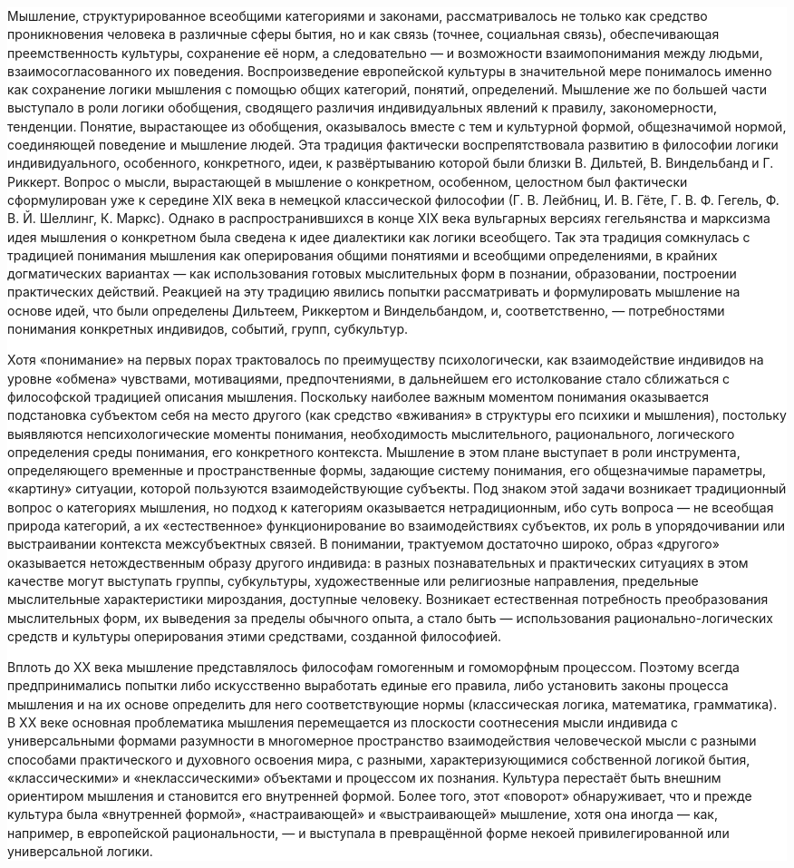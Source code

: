 Мышление, структурированное всеобщими категориями и законами, рассматривалось не только как средство проникновения человека в различные сферы бытия, но и как связь (точнее, социальная связь), обеспечивающая преемственность культуры, сохранение её норм, а следовательно — и возможности взаимопонимания между людьми, взаимосогласованного их поведения. Воспроизведение европейской культуры в значительной мере понималось именно как сохранение логики мышления с помощью общих категорий, понятий, определений. Мышление же по большей части выступало в роли логики обобщения, сводящего различия индивидуальных явлений к правилу, закономерности, тенденции. Понятие, вырастающее из обобщения, оказывалось вместе с тем и культурной формой, общезначимой нормой, соединяющей поведение и мышление людей. Эта традиция фактически воспрепятствовала развитию в философии логики индивидуального, особенного, конкретного, идеи, к развёртыванию которой были близки В. Дильтей, В. Виндельбанд и Г. Риккерт. Вопрос о мысли, вырастающей в мышление о конкретном, особенном, целостном был фактически сформулирован уже к середине XIX века в немецкой классической философии (Г. В. Лейбниц, И. В. Гёте, Г. В. Ф. Гегель, Ф. В. Й. Шеллинг, К. Маркс). Однако в распространившихся в конце XIX века вульгарных версиях гегельянства и марксизма идея мышления о конкретном была сведена к идее диалектики как логики всеобщего. Так эта традиция сомкнулась с традицией понимания мышления как оперирования общими понятиями и всеобщими определениями, в крайних догматических вариантах — как использования готовых мыслительных форм в познании, образовании, построении практических действий. Реакцией на эту традицию явились попытки рассматривать и формулировать мышление на основе идей, что были определены Дильтеем, Риккертом и Виндельбандом, и, соответственно, — потребностями понимания конкретных индивидов, событий, групп, субкультур.

Хотя «понимание» на первых порах трактовалось по преимуществу психологически, как взаимодействие индивидов на уровне «обмена» чувствами, мотивациями, предпочтениями, в дальнейшем его истолкование стало сближаться с философской традицией описания мышления. Поскольку наиболее важным моментом понимания оказывается подстановка субъектом себя на место другого (как средство «вживания» в структуры его психики и мышления), постольку выявляются непсихологические моменты понимания, необходимость мыслительного, рационального, логического определения среды понимания, его конкретного контекста. Мышление в этом плане выступает в роли инструмента, определяющего временные и пространственные формы, задающие систему понимания, его общезначимые параметры, «картину» ситуации, которой пользуются взаимодействующие субъекты. Под знаком этой задачи возникает традиционный вопрос о категориях мышления, но подход к категориям оказывается нетрадиционным, ибо суть вопроса — не всеобщая природа категорий, а их «естественное» функционирование во взаимодействиях субъектов, их роль в упорядочивании или выстраивании контекста межсубъектных связей. В понимании, трактуемом достаточно широко, образ «другого» оказывается нетождественным образу другого индивида: в разных познавательных и практических ситуациях в этом качестве могут выступать группы, субкультуры, художественные или религиозные направления, предельные мыслительные характеристики мироздания, доступные человеку. Возникает естественная потребность преобразования мыслительных форм, их выведения за пределы обычного опыта, а стало быть — использования рационально-логических средств и культуры оперирования этими средствами, созданной философией.

Вплоть до XX века мышление представлялось философам гомогенным и гомоморфным процессом. Поэтому всегда предпринимались попытки либо искусственно выработать единые его правила, либо установить законы процесса мышления и на их основе определить для него соответствующие нормы (классическая логика, математика, грамматика). В XX веке основная проблематика мышления перемещается из плоскости соотнесения мысли индивида с универсальными формами разумности в многомерное пространство взаимодействия человеческой мысли с разными способами практического и духовного освоения мира, с разными, характеризующимися собственной логикой бытия, «классическими» и «неклассическими» объектами и процессом их познания. Культура перестаёт быть внешним ориентиром мышления и становится его внутренней формой. Более того, этот «поворот» обнаруживает, что и прежде культура была «внутренней формой», «настраивающей» и «выстраивающей» мышление, хотя она иногда — как, например, в европейской рациональности, — и выступала в превращённой форме некоей привилегированной или универсальной логики.
